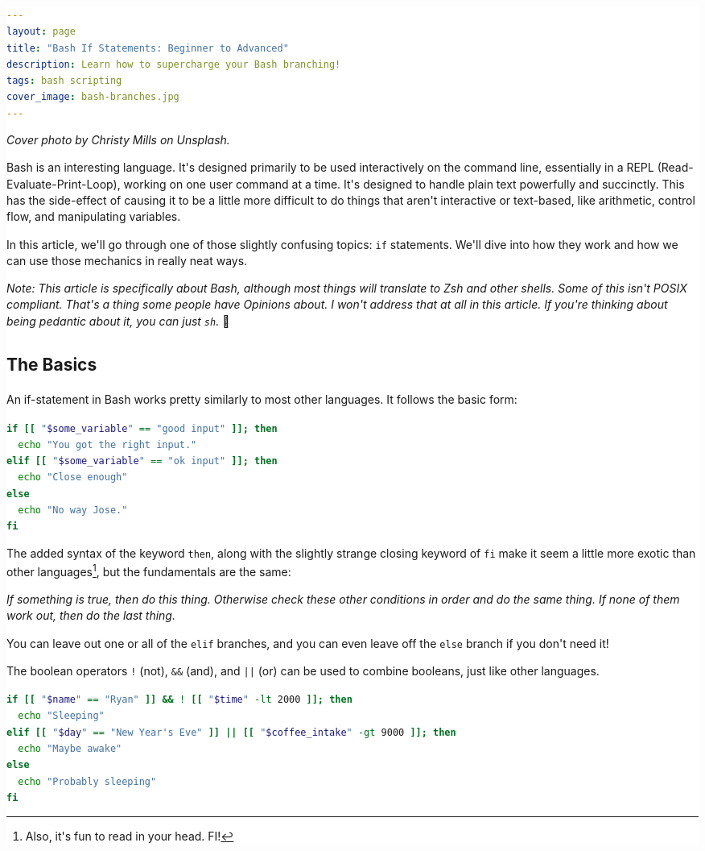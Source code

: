 ```yaml
---
layout: page
title: "Bash If Statements: Beginner to Advanced"
description: Learn how to supercharge your Bash branching!
tags: bash scripting
cover_image: bash-branches.jpg
---
```


*Cover photo by Christy Mills on Unsplash.*

Bash is an interesting language.  It's designed primarily to be used interactively on the command line, essentially in a REPL (Read-Evaluate-Print-Loop), working on one user command at a time.  It's designed to handle plain text powerfully and succinctly.  This has the side-effect of causing it to be a little more difficult to do things that aren't interactive or text-based, like arithmetic, control flow, and manipulating variables.

In this article, we'll go through one of those slightly confusing topics: `if` statements.  We'll dive into how they work and how we can use those mechanics in really neat ways.

*Note: This article is specifically about Bash, although most things will translate to Zsh and other shells.  Some of this isn't POSIX compliant.  That's a thing some people have Opinions about.  I won't address that at all in this article.  If you're thinking about being pedantic about it, you can just `sh`.*  🤫

## The Basics

An if-statement in Bash works pretty similarly to most other languages.  It follows the basic form:

```bash
if [[ "$some_variable" == "good input" ]]; then
  echo "You got the right input."
elif [[ "$some_variable" == "ok input" ]]; then
  echo "Close enough"
else
  echo "No way Jose."
fi
```

The added syntax of the keyword `then`, along with the slightly strange closing keyword of `fi` make it seem a little more exotic than other languages[^1], but the fundamentals are the same:

*If something is true, then do this thing.  Otherwise check these other conditions in order and do the same thing.  If none of them work out, then do the last thing.*

You can leave out one or all of the `elif` branches, and you can even leave off the `else` branch if you don't need it!

The boolean operators `!` (not), `&&` (and), and `||` (or) can be used to combine booleans, just like other languages.

```bash
if [[ "$name" == "Ryan" ]] && ! [[ "$time" -lt 2000 ]]; then
  echo "Sleeping"
elif [[ "$day" == "New Year's Eve" ]] || [[ "$coffee_intake" -gt 9000 ]]; then
  echo "Maybe awake"
else
  echo "Probably sleeping"
fi
```


[^1]: Also, it's fun to read in your head.  FI!